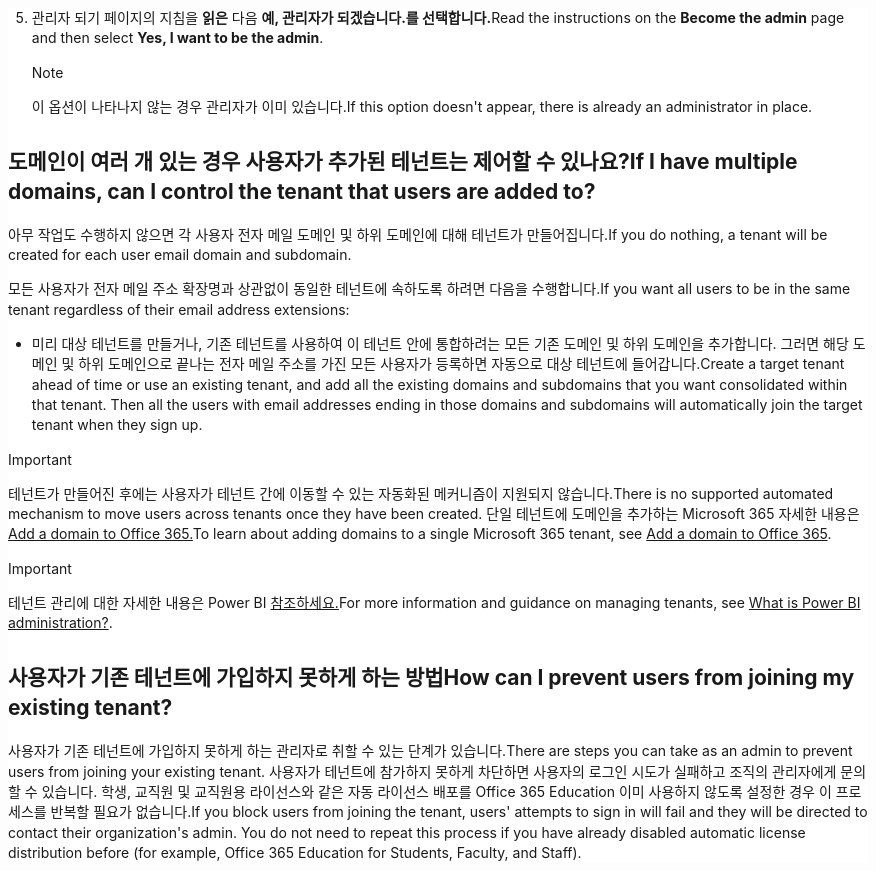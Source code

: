 5. <span data-ttu-id="8de9c-148">관리자 되기 페이지의 지침을 **읽은** 다음 **예, 관리자가 되겠습니다.를 선택합니다.**</span><span class="sxs-lookup"><span data-stu-id="8de9c-148">Read the instructions on the **Become the admin** page and then select **Yes, I want to be the admin**.</span></span>

    > [!NOTE]
    >  <span data-ttu-id="8de9c-149">이 옵션이 나타나지 않는 경우 관리자가 이미 있습니다.</span><span class="sxs-lookup"><span data-stu-id="8de9c-149">If this option doesn't appear, there is already an administrator in place.</span></span>
  
## <a name="if-i-have-multiple-domains-can-i-control-the-tenant-that-users-are-added-to"></a><span data-ttu-id="8de9c-150">도메인이 여러 개 있는 경우 사용자가 추가된 테넌트는 제어할 수 있나요?</span><span class="sxs-lookup"><span data-stu-id="8de9c-150">If I have multiple domains, can I control the tenant that users are added to?</span></span>

<span data-ttu-id="8de9c-151">아무 작업도 수행하지 않으면 각 사용자 전자 메일 도메인 및 하위 도메인에 대해 테넌트가 만들어집니다.</span><span class="sxs-lookup"><span data-stu-id="8de9c-151">If you do nothing, a tenant will be created for each user email domain and subdomain.</span></span>
  
<span data-ttu-id="8de9c-152">모든 사용자가 전자 메일 주소 확장명과 상관없이 동일한 테넌트에 속하도록 하려면 다음을 수행합니다.</span><span class="sxs-lookup"><span data-stu-id="8de9c-152">If you want all users to be in the same tenant regardless of their email address extensions:</span></span>
  
- <span data-ttu-id="8de9c-p110">미리 대상 테넌트를 만들거나, 기존 테넌트를 사용하여 이 테넌트 안에 통합하려는 모든 기존 도메인 및 하위 도메인을 추가합니다. 그러면 해당 도메인 및 하위 도메인으로 끝나는 전자 메일 주소를 가진 모든 사용자가 등록하면 자동으로 대상 테넌트에 들어갑니다.</span><span class="sxs-lookup"><span data-stu-id="8de9c-p110">Create a target tenant ahead of time or use an existing tenant, and add all the existing domains and subdomains that you want consolidated within that tenant. Then all the users with email addresses ending in those domains and subdomains will automatically join the target tenant when they sign up.</span></span>

> [!IMPORTANT]
> <span data-ttu-id="8de9c-155">테넌트가 만들어진 후에는 사용자가 테넌트 간에 이동할 수 있는 자동화된 메커니즘이 지원되지 않습니다.</span><span class="sxs-lookup"><span data-stu-id="8de9c-155">There is no supported automated mechanism to move users across tenants once they have been created.</span></span> <span data-ttu-id="8de9c-156">단일 테넌트에 도메인을 추가하는 Microsoft 365 자세한 내용은 [Add a domain to Office 365.](../setup/add-domain.md)</span><span class="sxs-lookup"><span data-stu-id="8de9c-156">To learn about adding domains to a single Microsoft 365 tenant, see [Add a domain to Office 365](../setup/add-domain.md).</span></span>

> [!IMPORTANT]
> <span data-ttu-id="8de9c-157">테넌트 관리에 대한 자세한 내용은 Power BI [참조하세요.](/power-bi/service-admin-administering-power-bi-in-your-organization)</span><span class="sxs-lookup"><span data-stu-id="8de9c-157">For more information and guidance on managing tenants, see [What is Power BI administration?](/power-bi/service-admin-administering-power-bi-in-your-organization).</span></span>
  
## <a name="how-can-i-prevent-users-from-joining-my-existing-tenant"></a><span data-ttu-id="8de9c-158">사용자가 기존 테넌트에 가입하지 못하게 하는 방법</span><span class="sxs-lookup"><span data-stu-id="8de9c-158">How can I prevent users from joining my existing tenant?</span></span>

<span data-ttu-id="8de9c-159">사용자가 기존 테넌트에 가입하지 못하게 하는 관리자로 취할 수 있는 단계가 있습니다.</span><span class="sxs-lookup"><span data-stu-id="8de9c-159">There are steps you can take as an admin to prevent users from joining your existing tenant.</span></span> <span data-ttu-id="8de9c-160">사용자가 테넌트에 참가하지 못하게 차단하면 사용자의 로그인 시도가 실패하고 조직의 관리자에게 문의할 수 있습니다. 학생, 교직원 및 교직원용 라이선스와 같은 자동 라이선스 배포를 Office 365 Education 이미 사용하지 않도록 설정한 경우 이 프로세스를 반복할 필요가 없습니다.</span><span class="sxs-lookup"><span data-stu-id="8de9c-160">If you block users from joining the tenant, users' attempts to sign in will fail and they will be directed to contact their organization's admin. You do not need to repeat this process if you have already disabled automatic license distribution before (for example, Office 365 Education for Students, Faculty, and Staff).</span></span>
  